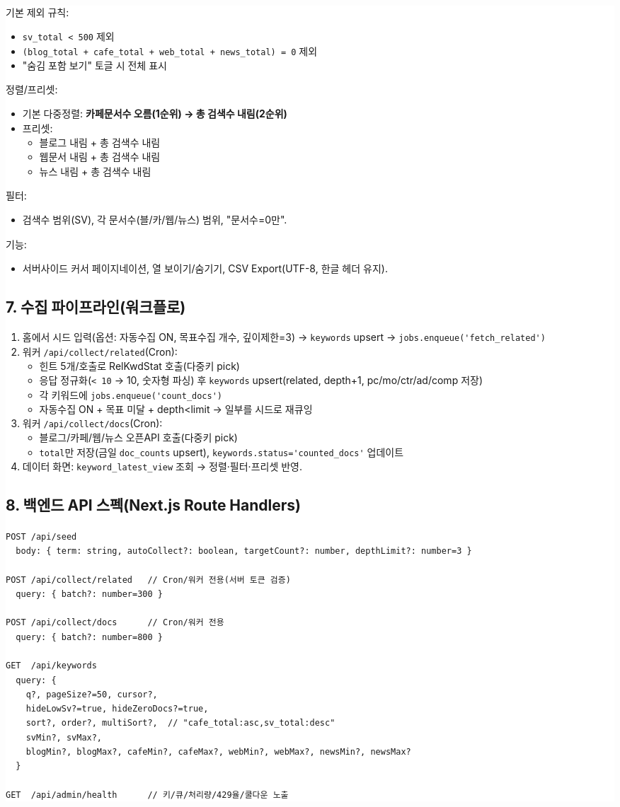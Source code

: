 기본 제외 규칙:

- `sv_total < 500` 제외
- `(blog_total + cafe_total + web_total + news_total) = 0` 제외
- "숨김 포함 보기" 토글 시 전체 표시

정렬/프리셋:

- 기본 다중정렬: **카페문서수 오름(1순위) → 총 검색수 내림(2순위)**
- 프리셋:
    - 블로그 내림 + 총 검색수 내림
    - 웹문서 내림 + 총 검색수 내림
    - 뉴스 내림 + 총 검색수 내림

필터:

- 검색수 범위(SV), 각 문서수(블/카/웹/뉴스) 범위, "문서수=0만".

기능:

- 서버사이드 커서 페이지네이션, 열 보이기/숨기기, CSV Export(UTF-8, 한글 헤더 유지).

## 7. 수집 파이프라인(워크플로)

1. 홈에서 시드 입력(옵션: 자동수집 ON, 목표수집 개수, 깊이제한=3) → `keywords` upsert → `jobs.enqueue('fetch_related')`
2. 워커 `/api/collect/related`(Cron):
    - 힌트 5개/호출로 RelKwdStat 호출(다중키 pick)
    - 응답 정규화(`< 10` → 10, 숫자형 파싱) 후 `keywords` upsert(related, depth+1, pc/mo/ctr/ad/comp 저장)
    - 각 키워드에 `jobs.enqueue('count_docs')`
    - 자동수집 ON + 목표 미달 + depth<limit → 일부를 시드로 재큐잉
3. 워커 `/api/collect/docs`(Cron):
    - 블로그/카페/웹/뉴스 오픈API 호출(다중키 pick)
    - `total`만 저장(금일 `doc_counts` upsert), `keywords.status='counted_docs'` 업데이트
4. 데이터 화면: `keyword_latest_view` 조회 → 정렬·필터·프리셋 반영.

## 8. 백엔드 API 스펙(Next.js Route Handlers)

```
POST /api/seed
  body: { term: string, autoCollect?: boolean, targetCount?: number, depthLimit?: number=3 }

POST /api/collect/related   // Cron/워커 전용(서버 토큰 검증)
  query: { batch?: number=300 }

POST /api/collect/docs      // Cron/워커 전용
  query: { batch?: number=800 }

GET  /api/keywords
  query: {
    q?, pageSize?=50, cursor?,
    hideLowSv?=true, hideZeroDocs?=true,
    sort?, order?, multiSort?,  // "cafe_total:asc,sv_total:desc"
    svMin?, svMax?,
    blogMin?, blogMax?, cafeMin?, cafeMax?, webMin?, webMax?, newsMin?, newsMax?
  }

GET  /api/admin/health      // 키/큐/처리량/429율/쿨다운 노출
```

